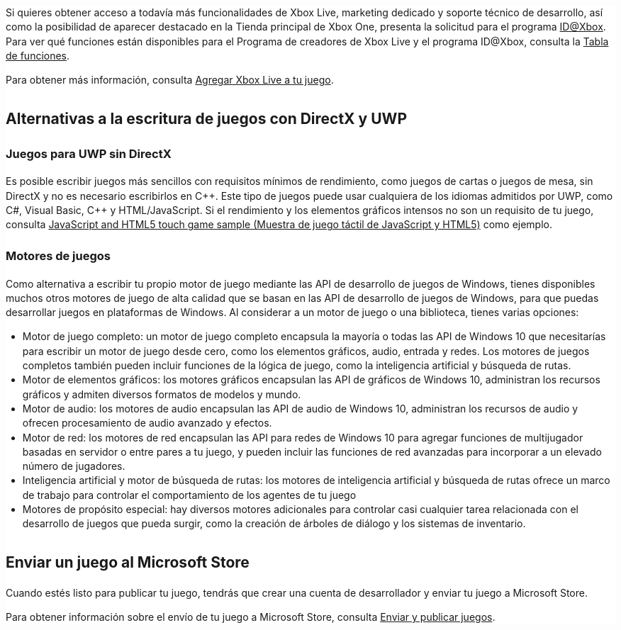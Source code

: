 Si quieres obtener acceso a todavía más funcionalidades de Xbox Live, marketing dedicado y soporte técnico de desarrollo, así como la posibilidad de aparecer destacado en la Tienda principal de Xbox One, presenta la solicitud para el programa [ID@Xbox](https://www.xbox.com/developers/id). Para ver qué funciones están disponibles para el Programa de creadores de Xbox Live y el programa ID@Xbox, consulta la [Tabla de funciones](/gaming/xbox-live/developer-program-overview.md#feature-table).

Para obtener más información, consulta [Agregar Xbox Live a tu juego](e2e.md#adding-xbox-live-to-your-game).

##  <a name="alternatives-to-writing-games-with-directx-and-uwp"></a>Alternativas a la escritura de juegos con DirectX y UWP

### <a name="uwp-games-without-directx"></a>Juegos para UWP sin DirectX

Es posible escribir juegos más sencillos con requisitos mínimos de rendimiento, como juegos de cartas o juegos de mesa, sin DirectX y no es necesario escribirlos en C++. Este tipo de juegos puede usar cualquiera de los idiomas admitidos por UWP, como C#, Visual Basic, C++ y HTML/JavaScript. Si el rendimiento y los elementos gráficos intensos no son un requisito de tu juego, consulta [JavaScript and HTML5 touch game sample (Muestra de juego táctil de JavaScript y HTML5)](https://code.msdn.microsoft.com/windowsapps/JavaScript-and-HTML5-touch-d96f6031) como ejemplo.

### <a name="game-engines"></a>Motores de juegos

Como alternativa a escribir tu propio motor de juego mediante las API de desarrollo de juegos de Windows, tienes disponibles muchos otros motores de juego de alta calidad que se basan en las API de desarrollo de juegos de Windows, para que puedas desarrollar juegos en plataformas de Windows. Al considerar a un motor de juego o una biblioteca, tienes varias opciones:

-   Motor de juego completo: un motor de juego completo encapsula la mayoría o todas las API de Windows 10 que necesitarías para escribir un motor de juego desde cero, como los elementos gráficos, audio, entrada y redes. Los motores de juegos completos también pueden incluir funciones de la lógica de juego, como la inteligencia artificial y búsqueda de rutas.
-   Motor de elementos gráficos: los motores gráficos encapsulan las API de gráficos de Windows 10, administran los recursos gráficos y admiten diversos formatos de modelos y mundo.
-   Motor de audio: los motores de audio encapsulan las API de audio de Windows 10, administran los recursos de audio y ofrecen procesamiento de audio avanzado y efectos.
-   Motor de red: los motores de red encapsulan las API para redes de Windows 10 para agregar funciones de multijugador basadas en servidor o entre pares a tu juego, y pueden incluir las funciones de red avanzadas para incorporar a un elevado número de jugadores.
-   Inteligencia artificial y motor de búsqueda de rutas: los motores de inteligencia artificial y búsqueda de rutas ofrece un marco de trabajo para controlar el comportamiento de los agentes de tu juego
-   Motores de propósito especial: hay diversos motores adicionales para controlar casi cualquier tarea relacionada con el desarrollo de juegos que pueda surgir, como la creación de árboles de diálogo y los sistemas de inventario.

## <a name="submitting-a-game-to-the-microsoft-store"></a>Enviar un juego al Microsoft Store

Cuando estés listo para publicar tu juego, tendrás que crear una cuenta de desarrollador y enviar tu juego a Microsoft Store.

Para obtener información sobre el envío de tu juego a Microsoft Store, consulta [Enviar y publicar juegos](e2e.md#submitting-and-publishing-your-game).